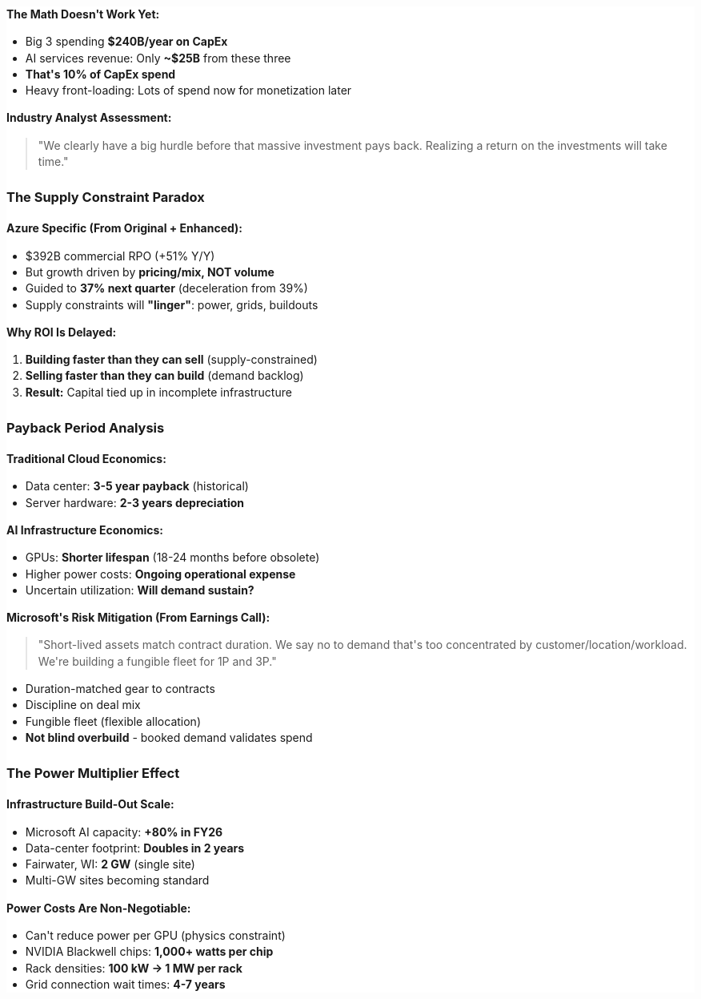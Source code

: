 **The Math Doesn't Work Yet:**
- Big 3 spending **$240B/year on CapEx**
- AI services revenue: Only **~$25B** from these three
- **That's 10% of CapEx spend**
- Heavy front-loading: Lots of spend now for monetization later

**Industry Analyst Assessment:**
> "We clearly have a big hurdle before that massive investment pays back. Realizing a return on the investments will take time."

### The Supply Constraint Paradox

**Azure Specific (From Original + Enhanced):**
- $392B commercial RPO (+51% Y/Y)
- But growth driven by **pricing/mix, NOT volume**
- Guided to **37% next quarter** (deceleration from 39%)
- Supply constraints will **"linger"**: power, grids, buildouts

**Why ROI Is Delayed:**
1. **Building faster than they can sell** (supply-constrained)
2. **Selling faster than they can build** (demand backlog)
3. **Result:** Capital tied up in incomplete infrastructure

### Payback Period Analysis

**Traditional Cloud Economics:**
- Data center: **3-5 year payback** (historical)
- Server hardware: **2-3 years depreciation**

**AI Infrastructure Economics:**
- GPUs: **Shorter lifespan** (18-24 months before obsolete)
- Higher power costs: **Ongoing operational expense**
- Uncertain utilization: **Will demand sustain?**

**Microsoft's Risk Mitigation (From Earnings Call):**
> "Short-lived assets match contract duration. We say no to demand that's too concentrated by customer/location/workload. We're building a fungible fleet for 1P and 3P."

- Duration-matched gear to contracts
- Discipline on deal mix
- Fungible fleet (flexible allocation)
- **Not blind overbuild** - booked demand validates spend

### The Power Multiplier Effect

**Infrastructure Build-Out Scale:**
- Microsoft AI capacity: **+80% in FY26**
- Data-center footprint: **Doubles in 2 years**
- Fairwater, WI: **2 GW** (single site)
- Multi-GW sites becoming standard

**Power Costs Are Non-Negotiable:**
- Can't reduce power per GPU (physics constraint)
- NVIDIA Blackwell chips: **1,000+ watts per chip**
- Rack densities: **100 kW → 1 MW per rack**
- Grid connection wait times: **4-7 years**
